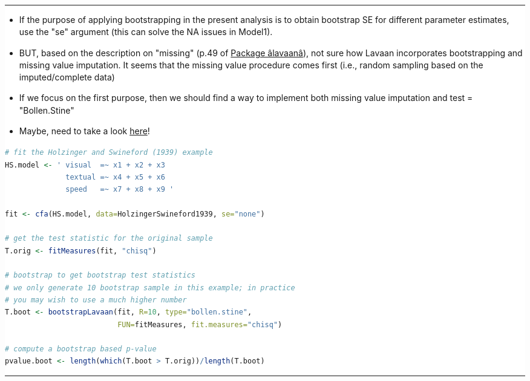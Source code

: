 ------------------------------------------------------------------------

-   If the purpose of applying bootstrapping in the present analysis is to obtain bootstrap SE for different parameter estimates, use the "se" argument (this can solve the NA issues in Model1).

-   BUT, based on the description on "missing" (p.49 of [Package âlavaanâ](https://cran.r-project.org/web/packages/lavaan/lavaan.pdf)), not sure how Lavaan incorporates bootstrapping and missing value imputation. It seems that the missing value procedure comes first (i.e., random sampling based on the imputed/complete data)

-   If we focus on the first purpose, then we should find a way to implement both missing value imputation and test = "Bollen.Stine"

-   Maybe, need to take a look [here](https://rdrr.io/cran/lavaan/man/bootstrap.html)!

``` r
# fit the Holzinger and Swineford (1939) example
HS.model <- ' visual  =~ x1 + x2 + x3
              textual =~ x4 + x5 + x6
              speed   =~ x7 + x8 + x9 '

fit <- cfa(HS.model, data=HolzingerSwineford1939, se="none")

# get the test statistic for the original sample
T.orig <- fitMeasures(fit, "chisq")

# bootstrap to get bootstrap test statistics
# we only generate 10 bootstrap sample in this example; in practice
# you may wish to use a much higher number
T.boot <- bootstrapLavaan(fit, R=10, type="bollen.stine",
                          FUN=fitMeasures, fit.measures="chisq")

# compute a bootstrap based p-value
pvalue.boot <- length(which(T.boot > T.orig))/length(T.boot)
```

------------------------------------------------------------------------
